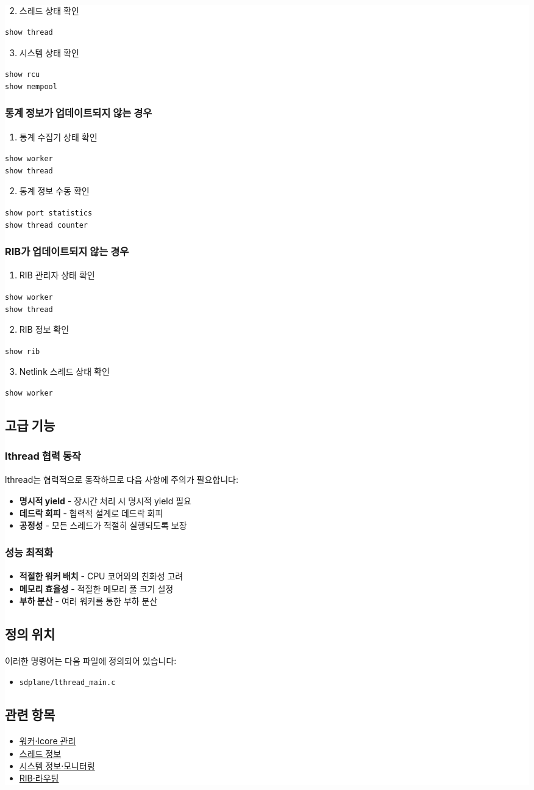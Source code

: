 2. 스레드 상태 확인
```bash
show thread
```

3. 시스템 상태 확인
```bash
show rcu
show mempool
```

### 통계 정보가 업데이트되지 않는 경우
1. 통계 수집기 상태 확인
```bash
show worker
show thread
```

2. 통계 정보 수동 확인
```bash
show port statistics
show thread counter
```

### RIB가 업데이트되지 않는 경우
1. RIB 관리자 상태 확인
```bash
show worker
show thread
```

2. RIB 정보 확인
```bash
show rib
```

3. Netlink 스레드 상태 확인
```bash
show worker
```

## 고급 기능

### lthread 협력 동작
lthread는 협력적으로 동작하므로 다음 사항에 주의가 필요합니다:

- **명시적 yield** - 장시간 처리 시 명시적 yield 필요
- **데드락 회피** - 협력적 설계로 데드락 회피
- **공정성** - 모든 스레드가 적절히 실행되도록 보장

### 성능 최적화
- **적절한 워커 배치** - CPU 코어와의 친화성 고려
- **메모리 효율성** - 적절한 메모리 풀 크기 설정
- **부하 분산** - 여러 워커를 통한 부하 분산

## 정의 위치

이러한 명령어는 다음 파일에 정의되어 있습니다:
- `sdplane/lthread_main.c`

## 관련 항목

- [워커·lcore 관리](worker-lcore-thread-management.md)
- [스레드 정보](worker-lcore-thread-management.md)
- [시스템 정보·모니터링](system-monitoring.md)
- [RIB·라우팅](routing.md)